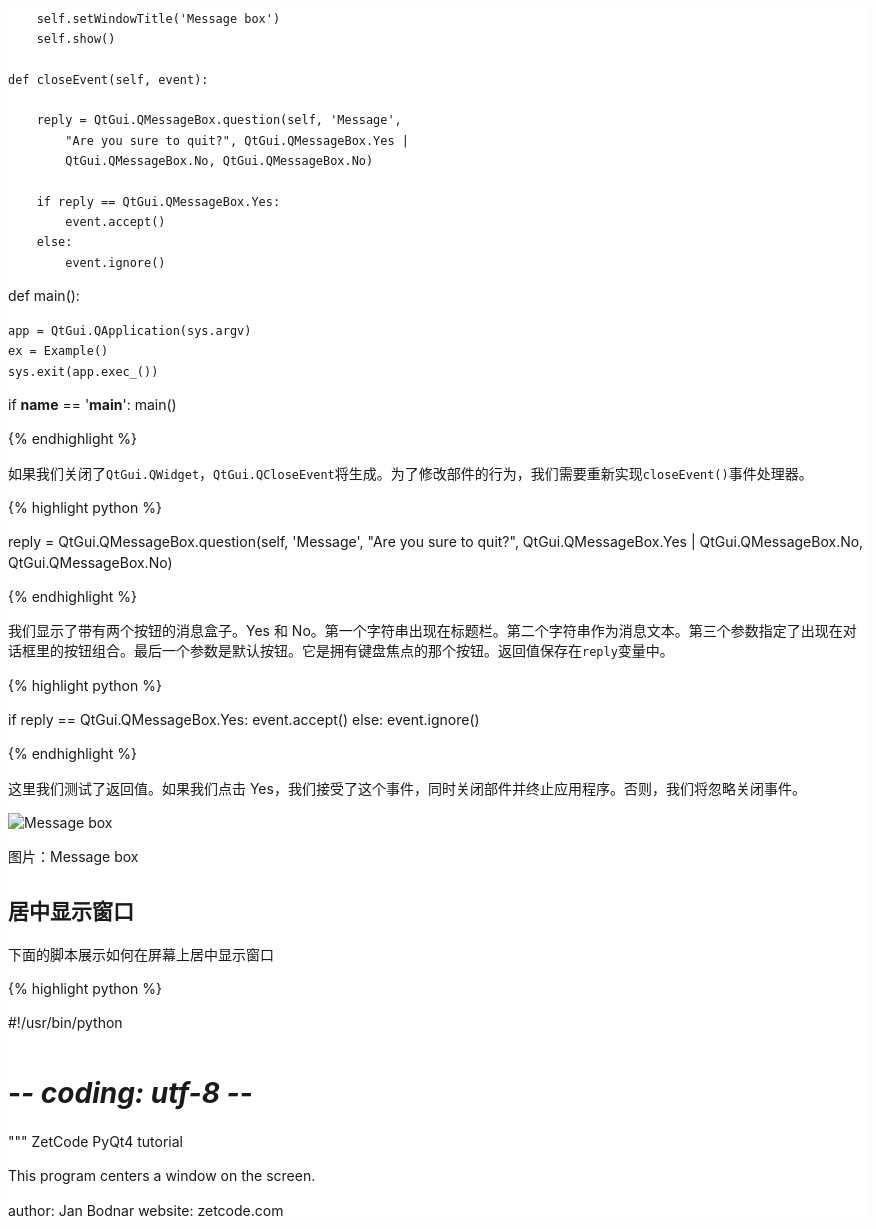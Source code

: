 	    self.setWindowTitle('Message box')    
	    self.show()
	    
	def closeEvent(self, event):
	    
	    reply = QtGui.QMessageBox.question(self, 'Message',
        	"Are you sure to quit?", QtGui.QMessageBox.Yes | 
        	QtGui.QMessageBox.No, QtGui.QMessageBox.No)
		
    	if reply == QtGui.QMessageBox.Yes:
        	event.accept()
    	else:
        	event.ignore()        
    	
    	
def main():
    
    app = QtGui.QApplication(sys.argv)
    ex = Example()
    sys.exit(app.exec_())


if __name__ == '__main__':
    main()

{% endhighlight %}

如果我们关闭了`QtGui.QWidget`，`QtGui.QCloseEvent`将生成。为了修改部件的行为，我们需要重新实现`closeEvent()`事件处理器。

{% highlight python %}

reply = QtGui.QMessageBox.question(self, 'Message',
	"Are you sure to quit?", QtGui.QMessageBox.Yes | 
	QtGui.QMessageBox.No, QtGui.QMessageBox.No)

{% endhighlight %}

我们显示了带有两个按钮的消息盒子。Yes 和 No。第一个字符串出现在标题栏。第二个字符串作为消息文本。第三个参数指定了出现在对话框里的按钮组合。最后一个参数是默认按钮。它是拥有键盘焦点的那个按钮。返回值保存在`reply`变量中。

{% highlight python %}

if reply == QtGui.QMessageBox.Yes:
	event.accept()
else:
    event.ignore()

{% endhighlight %}

这里我们测试了返回值。如果我们点击 Yes，我们接受了这个事件，同时关闭部件并终止应用程序。否则，我们将忽略关闭事件。

![Message box](http://zetcode.com/img/gui/pyqt4/messagebox.png "Message box")

图片：Message box

## 居中显示窗口

下面的脚本展示如何在屏幕上居中显示窗口

{% highlight python %}

#!/usr/bin/python
# -*- coding: utf-8 -*-

"""
ZetCode PyQt4 tutorial 

This program centers a window 
on the screen. 

author: Jan Bodnar
website: zetcode.com 